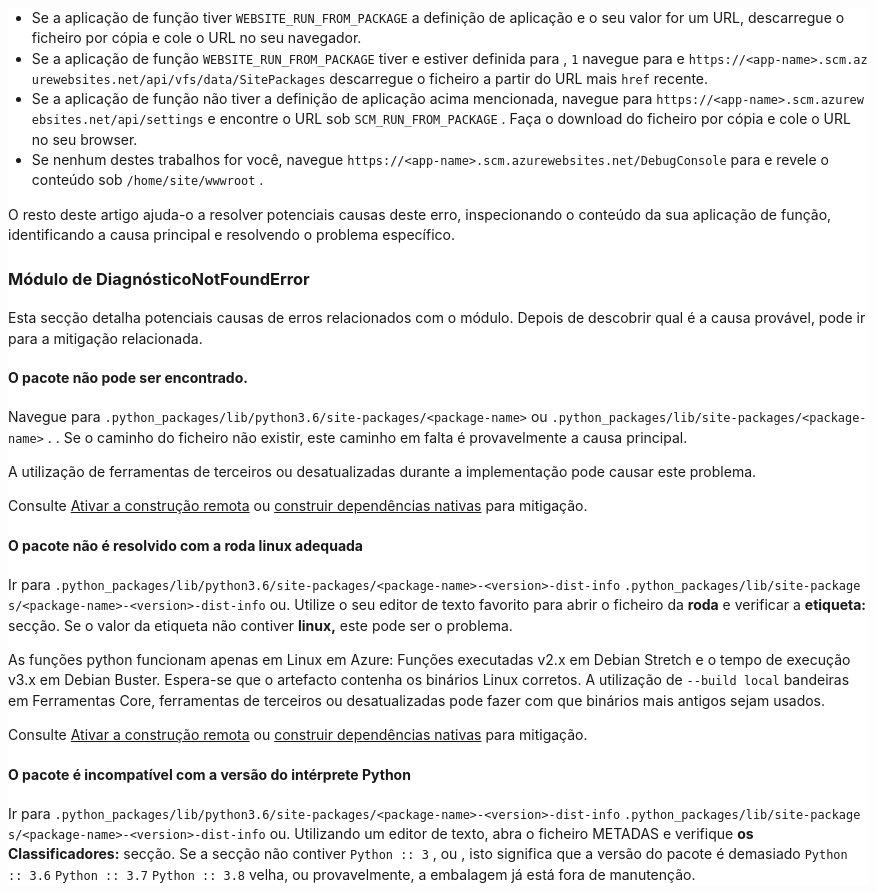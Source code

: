 - Se a aplicação de função tiver `WEBSITE_RUN_FROM_PACKAGE` a definição de aplicação e o seu valor for um URL, descarregue o ficheiro por cópia e cole o URL no seu navegador.
- Se a aplicação de função `WEBSITE_RUN_FROM_PACKAGE` tiver e estiver definida para , `1` navegue para e `https://<app-name>.scm.azurewebsites.net/api/vfs/data/SitePackages` descarregue o ficheiro a partir do URL mais `href` recente.
- Se a aplicação de função não tiver a definição de aplicação acima mencionada, navegue para `https://<app-name>.scm.azurewebsites.net/api/settings` e encontre o URL sob `SCM_RUN_FROM_PACKAGE` . Faça o download do ficheiro por cópia e cole o URL no seu browser.
- Se nenhum destes trabalhos for você, navegue `https://<app-name>.scm.azurewebsites.net/DebugConsole` para e revele o conteúdo sob `/home/site/wwwroot` .

O resto deste artigo ajuda-o a resolver potenciais causas deste erro, inspecionando o conteúdo da sua aplicação de função, identificando a causa principal e resolvendo o problema específico.

### <a name="diagnose-modulenotfounderror"></a>Módulo de DiagnósticoNotFoundError

Esta secção detalha potenciais causas de erros relacionados com o módulo. Depois de descobrir qual é a causa provável, pode ir para a mitigação relacionada.

#### <a name="the-package-cant-be-found"></a>O pacote não pode ser encontrado.

Navegue para `.python_packages/lib/python3.6/site-packages/<package-name>` ou `.python_packages/lib/site-packages/<package-name>` . . Se o caminho do ficheiro não existir, este caminho em falta é provavelmente a causa principal.

A utilização de ferramentas de terceiros ou desatualizadas durante a implementação pode causar este problema.

Consulte [Ativar a construção remota](#enable-remote-build) ou [construir dependências nativas](#build-native-dependencies) para mitigação.

#### <a name="the-package-isnt-resolved-with-proper-linux-wheel"></a>O pacote não é resolvido com a roda linux adequada

Ir para `.python_packages/lib/python3.6/site-packages/<package-name>-<version>-dist-info` `.python_packages/lib/site-packages/<package-name>-<version>-dist-info` ou. Utilize o seu editor de texto favorito para abrir o ficheiro da **roda** e verificar a **etiqueta:** secção. Se o valor da etiqueta não contiver **linux,** este pode ser o problema.

As funções python funcionam apenas em Linux em Azure: Funções executadas v2.x em Debian Stretch e o tempo de execução v3.x em Debian Buster. Espera-se que o artefacto contenha os binários Linux corretos. A utilização de `--build local` bandeiras em Ferramentas Core, ferramentas de terceiros ou desatualizadas pode fazer com que binários mais antigos sejam usados.

Consulte [Ativar a construção remota](#enable-remote-build) ou [construir dependências nativas](#build-native-dependencies) para mitigação.

#### <a name="the-package-is-incompatible-with-the-python-interpreter-version"></a>O pacote é incompatível com a versão do intérprete Python

Ir para `.python_packages/lib/python3.6/site-packages/<package-name>-<version>-dist-info` `.python_packages/lib/site-packages/<package-name>-<version>-dist-info` ou. Utilizando um editor de texto, abra o ficheiro METADAS e verifique **os Classificadores:** secção. Se a secção não contiver `Python :: 3` , ou , isto significa que a versão do pacote é demasiado `Python :: 3.6` `Python :: 3.7` `Python :: 3.8` velha, ou provavelmente, a embalagem já está fora de manutenção.
